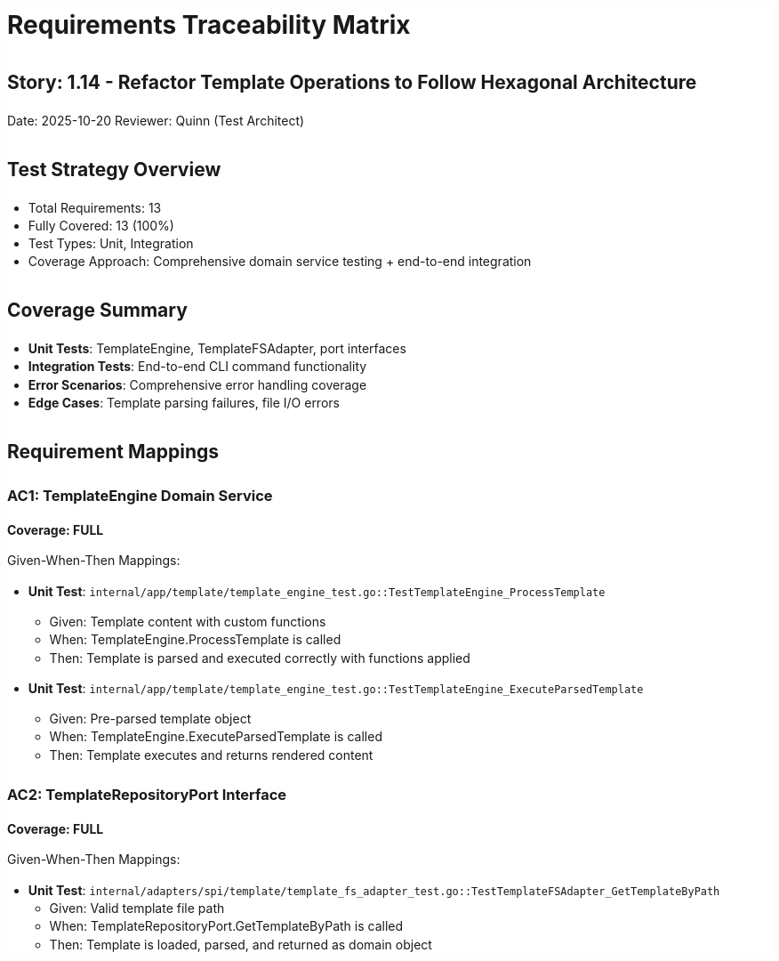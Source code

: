 # Requirements Traceability Matrix

## Story: 1.14 - Refactor Template Operations to Follow Hexagonal Architecture

Date: 2025-10-20
Reviewer: Quinn (Test Architect)

## Test Strategy Overview

- Total Requirements: 13
- Fully Covered: 13 (100%)
- Test Types: Unit, Integration
- Coverage Approach: Comprehensive domain service testing + end-to-end integration

## Coverage Summary

- **Unit Tests**: TemplateEngine, TemplateFSAdapter, port interfaces
- **Integration Tests**: End-to-end CLI command functionality
- **Error Scenarios**: Comprehensive error handling coverage
- **Edge Cases**: Template parsing failures, file I/O errors

## Requirement Mappings

### AC1: TemplateEngine Domain Service

**Coverage: FULL**

Given-When-Then Mappings:

- **Unit Test**: `internal/app/template/template_engine_test.go::TestTemplateEngine_ProcessTemplate`
  - Given: Template content with custom functions
  - When: TemplateEngine.ProcessTemplate is called
  - Then: Template is parsed and executed correctly with functions applied

- **Unit Test**: `internal/app/template/template_engine_test.go::TestTemplateEngine_ExecuteParsedTemplate`
  - Given: Pre-parsed template object
  - When: TemplateEngine.ExecuteParsedTemplate is called
  - Then: Template executes and returns rendered content

### AC2: TemplateRepositoryPort Interface

**Coverage: FULL**

Given-When-Then Mappings:

- **Unit Test**: `internal/adapters/spi/template/template_fs_adapter_test.go::TestTemplateFSAdapter_GetTemplateByPath`
  - Given: Valid template file path
  - When: TemplateRepositoryPort.GetTemplateByPath is called
  - Then: Template is loaded, parsed, and returned as domain object
